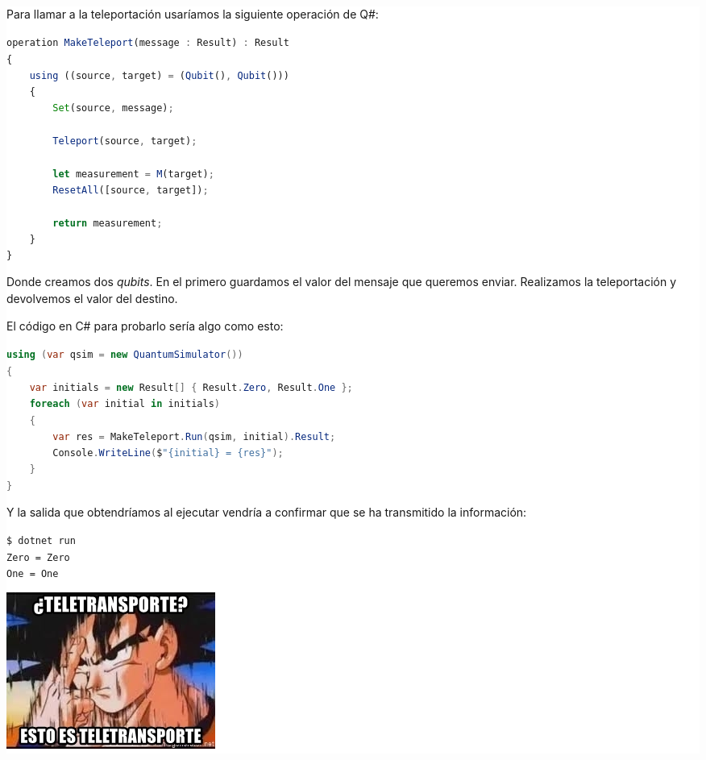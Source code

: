 Para llamar a la teleportación usaríamos la siguiente operación de Q#:

```ts
operation MakeTeleport(message : Result) : Result
{
    using ((source, target) = (Qubit(), Qubit()))
    {
        Set(source, message);

        Teleport(source, target);

        let measurement = M(target);
        ResetAll([source, target]);

        return measurement;
    }
}
```

Donde creamos dos _qubits_. En el primero guardamos el valor del mensaje que queremos enviar. Realizamos la teleportación y devolvemos el valor del destino.

El código en C# para probarlo sería algo como esto:

```csharp
using (var qsim = new QuantumSimulator())
{
    var initials = new Result[] { Result.Zero, Result.One };
    foreach (var initial in initials)
    {
        var res = MakeTeleport.Run(qsim, initial).Result;
        Console.WriteLine($"{initial} = {res}");
    }
}
```

Y la salida que obtendríamos al ejecutar vendría a confirmar que se ha transmitido la información:

```bash
$ dotnet run
Zero = Zero
One = One
```

![Goku: ¿teletransporte? Esto es teletransporte (meme)](/public/uploads/2019/05/quantum3-meme4.jpg)
